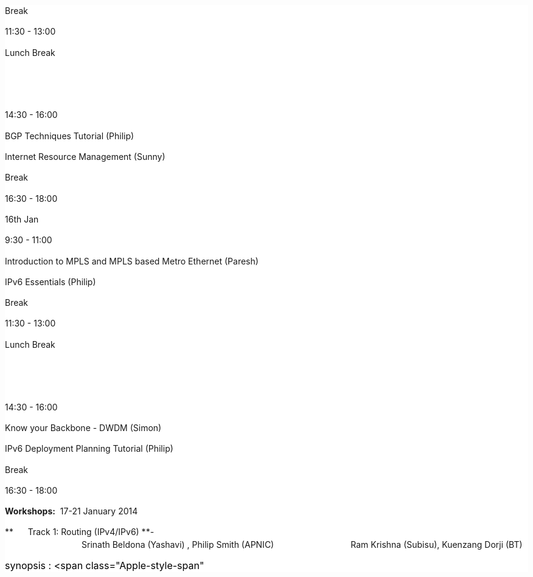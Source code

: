 Break

11:30 - 13:00

Lunch Break

 

 

14:30 - 16:00

BGP Techniques Tutorial (Philip)

Internet Resource Management (Sunny)

Break

16:30 - 18:00

16th Jan

9:30 - 11:00

Introduction to MPLS and MPLS based Metro Ethernet (Paresh)

IPv6 Essentials (Philip)

Break

11:30 - 13:00

Lunch Break

 

 

14:30 - 16:00

Know your Backbone - DWDM (Simon)

IPv6 Deployment Planning Tutorial (Philip)

Break

16:30 - 18:00

  
  

**Workshops:**  17-21 January 2014

**      Track 1: Routing (IPv4/IPv6) **-  
                                Srinath Beldona (Yashavi) , Philip Smith
(APNIC)                                Ram Krishna (Subisu), Kuenzang
Dorji (BT)

<span class="Apple-style-span"
style="border-collapse: separate; color: rgb(0, 0, 0); font-style: normal; font-variant: normal; font-weight: normal; letter-spacing: normal; line-height: normal; orphans: 2; text-align: -webkit-auto; text-indent: 0px; text-transform: none; white-space: normal; widows: 2; word-spacing: 0px; -webkit-border-horizontal-spacing: 0px; -webkit-border-vertical-spacing: 0px; -webkit-text-decorations-in-effect: none; -webkit-text-size-adjust: auto; -webkit-text-stroke-width: 0px; font-size: medium;">
<span class="Apple-style-span"
style="border-collapse: separate; color: rgb(0, 0, 0); font-style: normal; font-variant: normal; font-weight: normal; letter-spacing: normal; line-height: normal; orphans: 2; text-indent: 0px; text-transform: none; white-space: normal; widows: 2; word-spacing: 0px; -webkit-border-horizontal-spacing: 0px; -webkit-border-vertical-spacing: 0px; -webkit-text-decorations-in-effect: none; -webkit-text-size-adjust: auto; -webkit-text-stroke-width: 0px; font-size: medium;">
<span
style="border-collapse: separate; color: rgb(0, 0, 0); font-size: medium; font-style: normal; font-variant: normal; font-weight: normal; letter-spacing: normal; line-height: normal; orphans: 2; text-indent: 0px; text-transform: none; white-space: normal; widows: 2; word-spacing: 0px; -webkit-border-horizontal-spacing: 0px; -webkit-border-vertical-spacing: 0px; -webkit-text-decorations-in-effect: none; -webkit-text-size-adjust: auto; -webkit-text-stroke-width: 0px;">
synopsis : <span class="Apple-style-span"